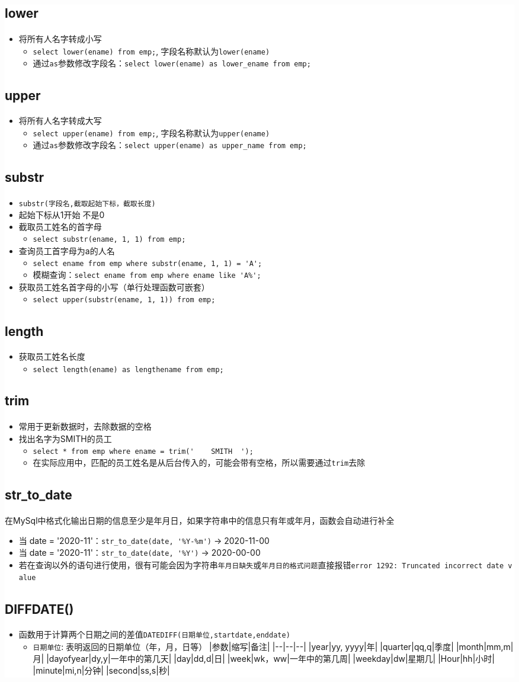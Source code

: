 ## lower
* 将所有人名字转成小写
  * `select lower(ename) from emp;`, 字段名称默认为`lower(ename)`
  * 通过`as`参数修改字段名：`select lower(ename) as lower_ename from emp;`

## upper
* 将所有人名字转成大写
  * `select upper(ename) from emp;`, 字段名称默认为`upper(ename)`
  * 通过`as`参数修改字段名：`select upper(ename) as upper_name from emp;`

## substr
* `substr(字段名,截取起始下标，截取长度)`
* 起始下标从1开始 不是0
* 截取员工姓名的首字母
  * `select substr(ename, 1, 1) from emp;`
* 查询员工首字母为a的人名
  * `select ename from emp where substr(ename, 1, 1) = 'A';`
  * 模糊查询：`select ename from emp where ename like 'A%';`
* 获取员工姓名首字母的小写（单行处理函数可嵌套）
  * `select upper(substr(ename, 1, 1)) from emp;`

## length
* 获取员工姓名长度
  * `select length(ename) as lengthename from emp;`

## trim
* 常用于更新数据时，去除数据的空格
* 找出名字为SMITH的员工
  * `select * from emp where ename = trim('    SMITH  ');`
  * 在实际应用中，匹配的员工姓名是从后台传入的，可能会带有空格，所以需要通过`trim`去除

## str_to_date
在MySql中格式化输出日期的信息至少是年月日，如果字符串中的信息只有年或年月，函数会自动进行补全
* 当 date = '2020-11'：`str_to_date(date, '%Y-%m')` -> 2020-11-00
* 当 date = '2020-11'：`str_to_date(date, '%Y')` -> 2020-00-00
* 若在查询以外的语句进行使用，很有可能会因为字符串`年月日缺失`或`年月日的格式问题`直接报错`error 1292: Truncated incorrect date value`

## DIFFDATE()
* 函数用于计算两个日期之间的差值`DATEDIFF(日期单位,startdate,enddate)`
  * `日期单位`: 表明返回的日期单位（年，月，日等）
    |参数|缩写|备注|
    |--|--|--|
    |year|yy, yyyy|年|
    |quarter|qq,q|季度|
    |month|mm,m|月|
    |dayofyear|dy,y|一年中的第几天|
    |day|dd,d|日|
    |week|wk，ww|一年中的第几周|
    |weekday|dw|星期几|
    |Hour|hh|小时|
    |minute|mi,n|分钟|
    |second|ss,s|秒|